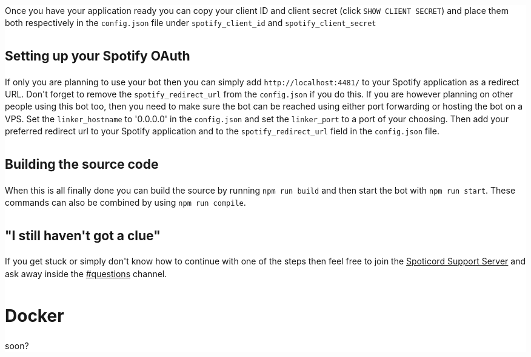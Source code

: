 Once you have your application ready you can copy your client ID and client secret (click `SHOW CLIENT SECRET`) and place them both respectively in the `config.json` file under `spotify_client_id` and `spotify_client_secret`

## Setting up your Spotify OAuth
If only you are planning to use your bot then you can simply add `http://localhost:4481/` to your Spotify application as a redirect URL. Don't forget to remove the `spotify_redirect_url` from the `config.json` if you do this. If you are however planning on other people using this bot too, then you need to make sure the bot can be reached using either port forwarding or hosting the bot on a VPS. Set the `linker_hostname` to '0.0.0.0' in the `config.json` and set the `linker_port` to a port of your choosing. Then add your preferred redirect url to your Spotify application and to the `spotify_redirect_url` field in the `config.json` file.

## Building the source code
When this is all finally done you can build the source by running `npm run build` and then start the bot with `npm run start`. These commands can also be combined by using `npm run compile`.

## "I still haven't got a clue"
If you get stuck or simply don't know how to continue with one of the steps then feel free to join the [Spoticord Support Server](https://discord.gg/wRCyhVqBZ5) and ask away inside the [#questions](https://discord.com/channels/779292533053456404/782587728126279692) channel.

# Docker
soon?
